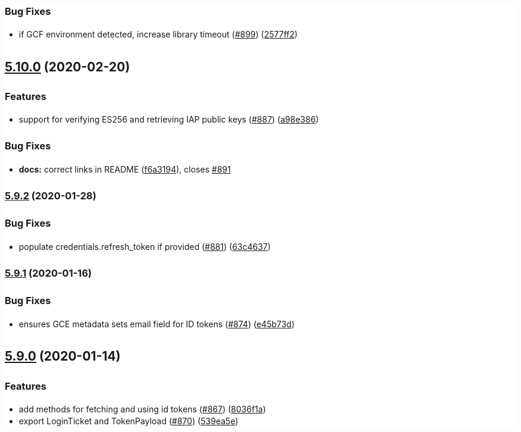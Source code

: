
### Bug Fixes

* if GCF environment detected, increase library timeout ([#899](https://www.github.com/googleapis/google-auth-library-nodejs/issues/899)) ([2577ff2](https://www.github.com/googleapis/google-auth-library-nodejs/commit/2577ff28bf22dfc58bd09e7365471c16f359f109))

## [5.10.0](https://www.github.com/googleapis/google-auth-library-nodejs/compare/v5.9.2...v5.10.0) (2020-02-20)


### Features

* support for verifying ES256 and retrieving IAP public keys ([#887](https://www.github.com/googleapis/google-auth-library-nodejs/issues/887)) ([a98e386](https://www.github.com/googleapis/google-auth-library-nodejs/commit/a98e38678dc4a5e963356378c75c658e36dccd01))


### Bug Fixes

* **docs:** correct links in README ([f6a3194](https://www.github.com/googleapis/google-auth-library-nodejs/commit/f6a3194ff6df97d4fd833ae69ec80c05eab46e7b)), closes [#891](https://www.github.com/googleapis/google-auth-library-nodejs/issues/891)

### [5.9.2](https://www.github.com/googleapis/google-auth-library-nodejs/compare/v5.9.1...v5.9.2) (2020-01-28)


### Bug Fixes

* populate credentials.refresh_token if provided ([#881](https://www.github.com/googleapis/google-auth-library-nodejs/issues/881)) ([63c4637](https://www.github.com/googleapis/google-auth-library-nodejs/commit/63c4637c57e4113a7b01bf78933a8bff0356c104))

### [5.9.1](https://www.github.com/googleapis/google-auth-library-nodejs/compare/v5.9.0...v5.9.1) (2020-01-16)


### Bug Fixes

* ensures GCE metadata sets email field for ID tokens ([#874](https://www.github.com/googleapis/google-auth-library-nodejs/issues/874)) ([e45b73d](https://www.github.com/googleapis/google-auth-library-nodejs/commit/e45b73dbb22e1c2d8115882006a21337c7d9bd63))

## [5.9.0](https://www.github.com/googleapis/google-auth-library-nodejs/compare/v5.8.0...v5.9.0) (2020-01-14)


### Features

* add methods for fetching and using id tokens ([#867](https://www.github.com/googleapis/google-auth-library-nodejs/issues/867)) ([8036f1a](https://www.github.com/googleapis/google-auth-library-nodejs/commit/8036f1a51d1a103b08daf62c7ce372c9f68cd9d4))
* export LoginTicket and TokenPayload ([#870](https://www.github.com/googleapis/google-auth-library-nodejs/issues/870)) ([539ea5e](https://www.github.com/googleapis/google-auth-library-nodejs/commit/539ea5e804386b79ecf469838fff19465aeb2ca6))
